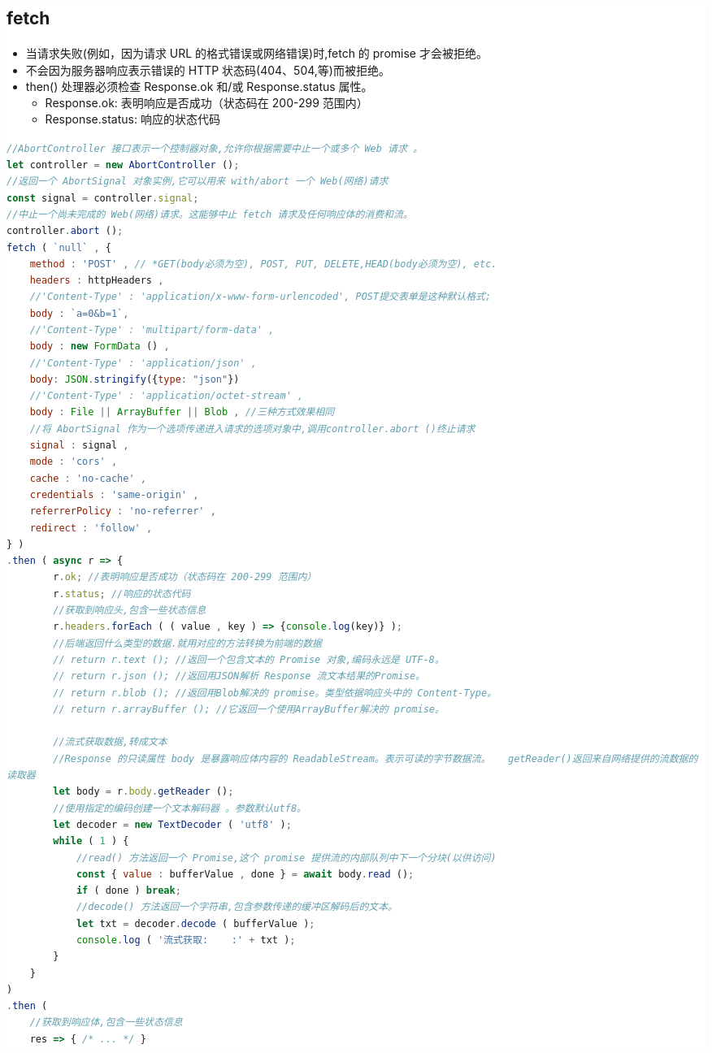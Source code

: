 
## fetch

- 当请求失败(例如，因为请求 URL 的格式错误或网络错误)时,fetch  的 promise 才会被拒绝。
- 不会因为服务器响应表示错误的 HTTP 状态码(404、504,等)而被拒绝。
- then() 处理器必须检查 Response.ok 和/或 Response.status 属性。
	- Response.ok: 表明响应是否成功（状态码在 200-299 范围内）
	- Response.status: 响应的状态代码

```javascript
//AbortController 接口表示一个控制器对象,允许你根据需要中止一个或多个 Web 请求 。
let controller = new AbortController ();
//返回一个 AbortSignal 对象实例,它可以用来 with/abort 一个 Web(网络)请求
const signal = controller.signal;
//中止一个尚未完成的 Web(网络)请求。这能够中止 fetch 请求及任何响应体的消费和流。
controller.abort ();
fetch ( `null` , {
	method : 'POST' , // *GET(body必须为空), POST, PUT, DELETE,HEAD(body必须为空), etc.
	headers : httpHeaders ,
	//'Content-Type' : 'application/x-www-form-urlencoded', POST提交表单是这种默认格式;
	body : `a=0&b=1`,
	//'Content-Type' : 'multipart/form-data' ,
	body : new FormData () ,
	//'Content-Type' : 'application/json' ,
	body: JSON.stringify({type: "json"})
	//'Content-Type' : 'application/octet-stream' ,
	body : File || ArrayBuffer || Blob , //三种方式效果相同
	//将 AbortSignal 作为一个选项传递进入请求的选项对象中,调用controller.abort ()终止请求
	signal : signal ,
	mode : 'cors' ,
	cache : 'no-cache' ,
	credentials : 'same-origin' ,
	referrerPolicy : 'no-referrer' ,
	redirect : 'follow' ,
} )
.then ( async r => {
		r.ok; //表明响应是否成功（状态码在 200-299 范围内）
		r.status; //响应的状态代码
		//获取到响应头,包含一些状态信息
		r.headers.forEach ( ( value , key ) => {console.log(key)} );
		//后端返回什么类型的数据.就用对应的方法转换为前端的数据
		// return r.text (); //返回一个包含文本的 Promise 对象,编码永远是 UTF-8。
		// return r.json (); //返回用JSON解析 Response 流文本结果的Promise。
		// return r.blob (); //返回用Blob解决的 promise。类型依据响应头中的 Content-Type。
		// return r.arrayBuffer (); //它返回一个使用ArrayBuffer解决的 promise。

		//流式获取数据,转成文本
		//Response 的只读属性 body 是暴露响应体内容的 ReadableStream。表示可读的字节数据流。   getReader()返回来自网络提供的流数据的读取器
		let body = r.body.getReader ();
		//使用指定的编码创建一个文本解码器 。参数默认utf8。
		let decoder = new TextDecoder ( 'utf8' );
		while ( 1 ) {
			//read() 方法返回一个 Promise,这个 promise 提供流的内部队列中下一个分块(以供访问)
			const { value : bufferValue , done } = await body.read ();
			if ( done ) break;
			//decode() 方法返回一个字符串,包含参数传递的缓冲区解码后的文本。
			let txt = decoder.decode ( bufferValue );
			console.log ( '流式获取:    :' + txt );
		}
	}
)
.then (
	//获取到响应体,包含一些状态信息
	res => { /* ... */ }
```